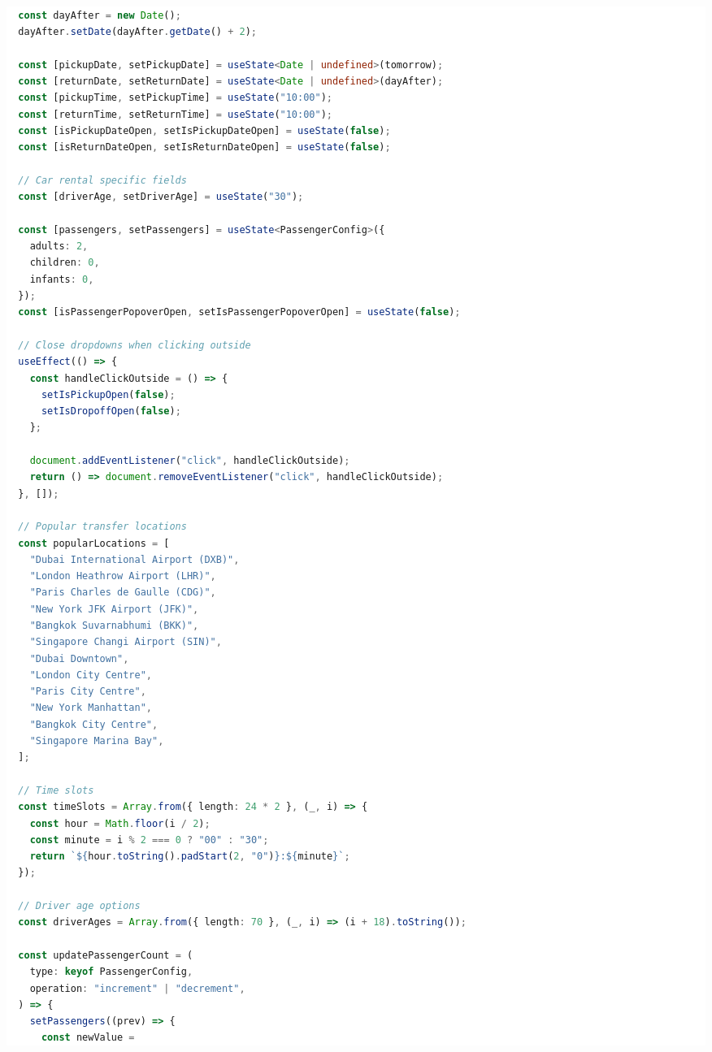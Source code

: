 ```typescript
  const dayAfter = new Date();
  dayAfter.setDate(dayAfter.getDate() + 2);

  const [pickupDate, setPickupDate] = useState<Date | undefined>(tomorrow);
  const [returnDate, setReturnDate] = useState<Date | undefined>(dayAfter);
  const [pickupTime, setPickupTime] = useState("10:00");
  const [returnTime, setReturnTime] = useState("10:00");
  const [isPickupDateOpen, setIsPickupDateOpen] = useState(false);
  const [isReturnDateOpen, setIsReturnDateOpen] = useState(false);

  // Car rental specific fields
  const [driverAge, setDriverAge] = useState("30");

  const [passengers, setPassengers] = useState<PassengerConfig>({
    adults: 2,
    children: 0,
    infants: 0,
  });
  const [isPassengerPopoverOpen, setIsPassengerPopoverOpen] = useState(false);

  // Close dropdowns when clicking outside
  useEffect(() => {
    const handleClickOutside = () => {
      setIsPickupOpen(false);
      setIsDropoffOpen(false);
    };

    document.addEventListener("click", handleClickOutside);
    return () => document.removeEventListener("click", handleClickOutside);
  }, []);

  // Popular transfer locations
  const popularLocations = [
    "Dubai International Airport (DXB)",
    "London Heathrow Airport (LHR)", 
    "Paris Charles de Gaulle (CDG)",
    "New York JFK Airport (JFK)",
    "Bangkok Suvarnabhumi (BKK)",
    "Singapore Changi Airport (SIN)",
    "Dubai Downtown",
    "London City Centre",
    "Paris City Centre", 
    "New York Manhattan",
    "Bangkok City Centre",
    "Singapore Marina Bay",
  ];

  // Time slots
  const timeSlots = Array.from({ length: 24 * 2 }, (_, i) => {
    const hour = Math.floor(i / 2);
    const minute = i % 2 === 0 ? "00" : "30";
    return `${hour.toString().padStart(2, "0")}:${minute}`;
  });

  // Driver age options
  const driverAges = Array.from({ length: 70 }, (_, i) => (i + 18).toString());

  const updatePassengerCount = (
    type: keyof PassengerConfig,
    operation: "increment" | "decrement",
  ) => {
    setPassengers((prev) => {
      const newValue =
```